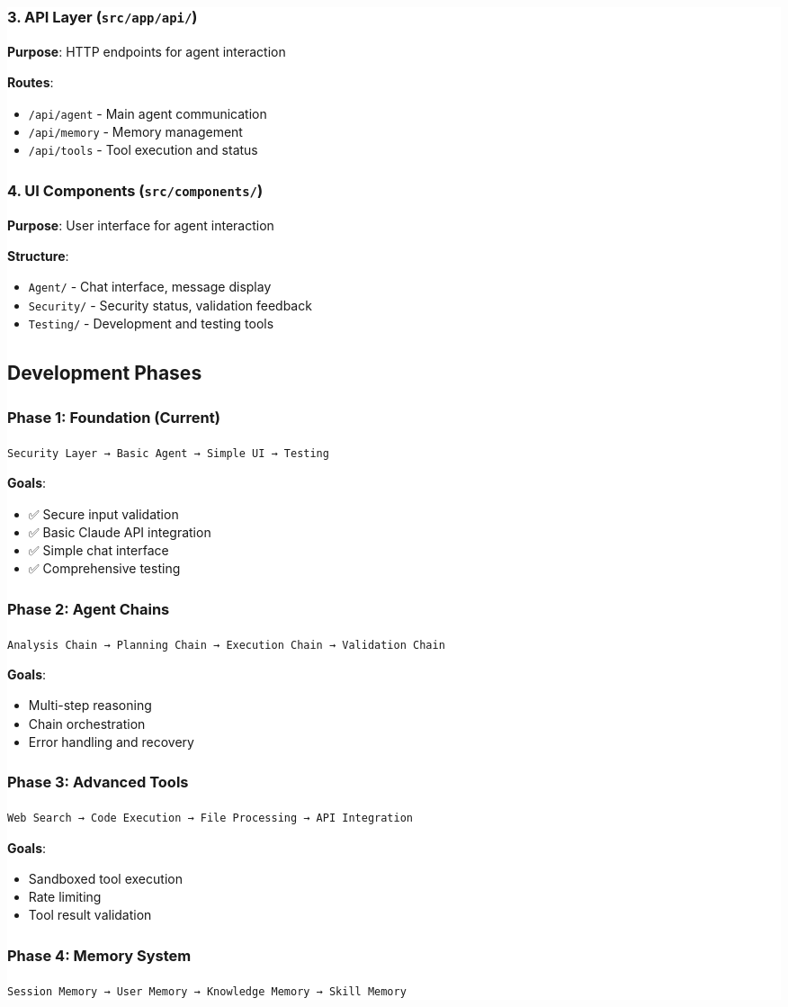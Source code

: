 ### 3. API Layer (`src/app/api/`)
**Purpose**: HTTP endpoints for agent interaction

**Routes**:
- `/api/agent` - Main agent communication
- `/api/memory` - Memory management
- `/api/tools` - Tool execution and status

### 4. UI Components (`src/components/`)
**Purpose**: User interface for agent interaction

**Structure**:
- `Agent/` - Chat interface, message display
- `Security/` - Security status, validation feedback
- `Testing/` - Development and testing tools

## Development Phases

### Phase 1: Foundation (Current)
```
Security Layer → Basic Agent → Simple UI → Testing
```

**Goals**:
- ✅ Secure input validation
- ✅ Basic Claude API integration
- ✅ Simple chat interface
- ✅ Comprehensive testing

### Phase 2: Agent Chains
```
Analysis Chain → Planning Chain → Execution Chain → Validation Chain
```

**Goals**:
- Multi-step reasoning
- Chain orchestration
- Error handling and recovery

### Phase 3: Advanced Tools
```
Web Search → Code Execution → File Processing → API Integration
```

**Goals**:
- Sandboxed tool execution
- Rate limiting
- Tool result validation

### Phase 4: Memory System
```
Session Memory → User Memory → Knowledge Memory → Skill Memory
```
